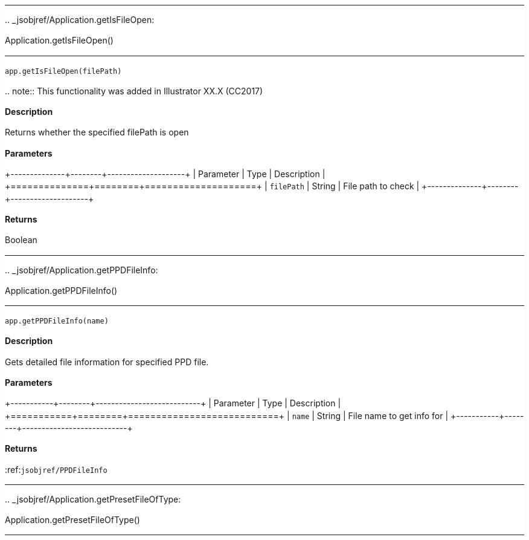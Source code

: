 ----

.. _jsobjref/Application.getIsFileOpen:

Application.getIsFileOpen()
********************************************************************************

``app.getIsFileOpen(filePath)``

.. note::
   This functionality was added in Illustrator XX.X (CC2017)

**Description**

Returns whether the specified filePath is open

**Parameters**

+--------------+--------+--------------------+
|  Parameter   |  Type  |    Description     |
+==============+========+====================+
| ``filePath`` | String | File path to check |
+--------------+--------+--------------------+

**Returns**

Boolean

----

.. _jsobjref/Application.getPPDFileInfo:

Application.getPPDFileInfo()
********************************************************************************

``app.getPPDFileInfo(name)``

**Description**

Gets detailed file information for specified PPD file.

**Parameters**

+-----------+--------+---------------------------+
| Parameter |  Type  |        Description        |
+===========+========+===========================+
| ``name``  | String | File name to get info for |
+-----------+--------+---------------------------+

**Returns**

:ref:`jsobjref/PPDFileInfo`

----

.. _jsobjref/Application.getPresetFileOfType:

Application.getPresetFileOfType()
********************************************************************************
